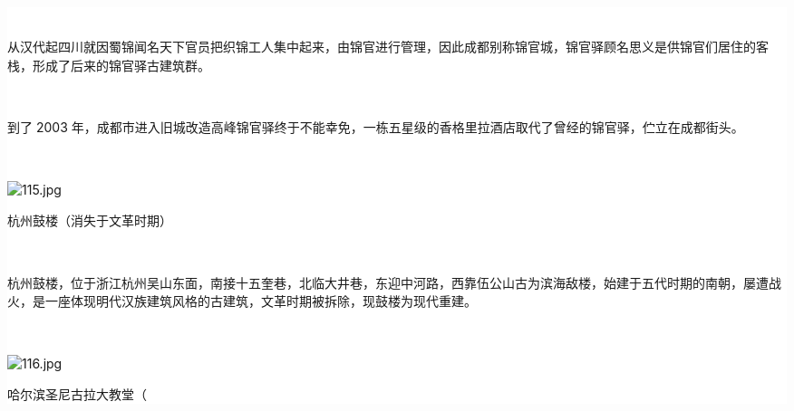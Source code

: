   </span>
  <br/>
 </p>
 <p class="p2">
  <span class="s1">
   从汉代起四川就因蜀锦闻名天下官员把织锦工人集中起来，由锦官进行管理，因此成都别称锦官城，锦官驿顾名思义是供锦官们居住的客栈，形成了后来的锦官驿古建筑群。
  </span>
 </p>
 <p class="p1">
  <span class="s1">
  </span>
  <br/>
 </p>
 <p class="p2">
  <span class="s1">
   到了
  </span>
  <span class="s2">
   2003
  </span>
  <span class="s1">
   年，成都市进入旧城改造高峰锦官驿终于不能幸免，一栋五星级的香格里拉酒店取代了曾经的锦官驿，伫立在成都街头。
  </span>
 </p>
 <p class="p1">
  <span class="s1">
  </span>
  <br/>
 </p>
 <p class="p3">
  <span class="s1">
   <img alt="115.jpg" border="0" height="471" src="http://mjlsh.usc.cuhk.edu.hk/medias/contents/4724/115.jpg" width="500"/>
  </span>
 </p>
 <p class="p2">
  <span class="s1">
   杭州鼓楼（消失于文革时期）
  </span>
 </p>
 <p class="p1">
  <span class="s1">
  </span>
  <br/>
 </p>
 <p class="p2">
  <span class="s1">
   杭州鼓楼，位于浙江杭州吴山东面，南接十五奎巷，北临大井巷，东迎中河路，西靠伍公山古为滨海敌楼，始建于五代时期的南朝，屡遭战火，是一座体现明代汉族建筑风格的古建筑，文革时期被拆除，现鼓楼为现代重建。
  </span>
 </p>
 <p class="p1">
  <span class="s1">
  </span>
  <br/>
 </p>
 <p class="p3">
  <span class="s1">
   <img alt="116.jpg" border="0" height="466" src="http://mjlsh.usc.cuhk.edu.hk/medias/contents/4724/116.jpg" width="320"/>
  </span>
 </p>
 <p class="p2">
  <span class="s1">
   哈尔滨圣尼古拉大教堂（